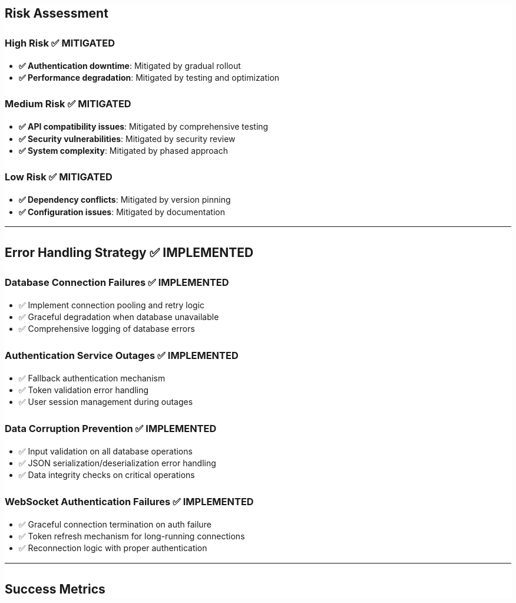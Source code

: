 
## Risk Assessment

### High Risk ✅ MITIGATED

- **✅ Authentication downtime**: Mitigated by gradual rollout
- **✅ Performance degradation**: Mitigated by testing and optimization

### Medium Risk ✅ MITIGATED

- **✅ API compatibility issues**: Mitigated by comprehensive testing
- **✅ Security vulnerabilities**: Mitigated by security review
- **✅ System complexity**: Mitigated by phased approach

### Low Risk ✅ MITIGATED

- **✅ Dependency conflicts**: Mitigated by version pinning
- **✅ Configuration issues**: Mitigated by documentation

---

## Error Handling Strategy ✅ IMPLEMENTED

### Database Connection Failures ✅ IMPLEMENTED

- ✅ Implement connection pooling and retry logic
- ✅ Graceful degradation when database unavailable
- ✅ Comprehensive logging of database errors

### Authentication Service Outages ✅ IMPLEMENTED

- ✅ Fallback authentication mechanism
- ✅ Token validation error handling
- ✅ User session management during outages

### Data Corruption Prevention ✅ IMPLEMENTED

- ✅ Input validation on all database operations
- ✅ JSON serialization/deserialization error handling
- ✅ Data integrity checks on critical operations

### WebSocket Authentication Failures ✅ IMPLEMENTED

- ✅ Graceful connection termination on auth failure
- ✅ Token refresh mechanism for long-running connections
- ✅ Reconnection logic with proper authentication

---

## Success Metrics
